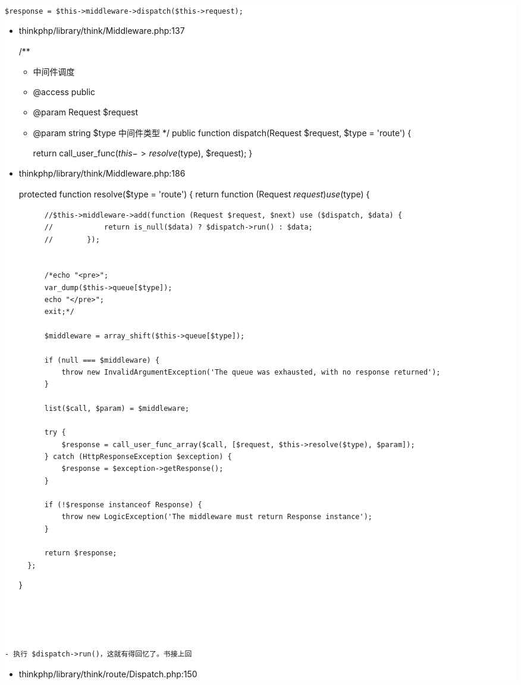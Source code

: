     $response = $this->middleware->dispatch($this->request);




- thinkphp/library/think/Middleware.php:137

    /**
     * 中间件调度
     * @access public
     * @param  Request  $request
     * @param  string   $type  中间件类型
     */
    public function dispatch(Request $request, $type = 'route')
    {

        return call_user_func($this->resolve($type), $request);
    }



- thinkphp/library/think/Middleware.php:186

    protected function resolve($type = 'route')
    {
        return function (Request $request) use ($type) {

            //$this->middleware->add(function (Request $request, $next) use ($dispatch, $data) {
            //            return is_null($data) ? $dispatch->run() : $data;
            //        });


            /*echo "<pre>";
            var_dump($this->queue[$type]);
            echo "</pre>";
            exit;*/

            $middleware = array_shift($this->queue[$type]);

            if (null === $middleware) {
                throw new InvalidArgumentException('The queue was exhausted, with no response returned');
            }

            list($call, $param) = $middleware;

            try {
                $response = call_user_func_array($call, [$request, $this->resolve($type), $param]);
            } catch (HttpResponseException $exception) {
                $response = $exception->getResponse();
            }

            if (!$response instanceof Response) {
                throw new LogicException('The middleware must return Response instance');
            }

            return $response;
        };
    }

    
```




- 执行 $dispatch->run()，这就有得回忆了。书接上回

```
- thinkphp/library/think/route/Dispatch.php:150
